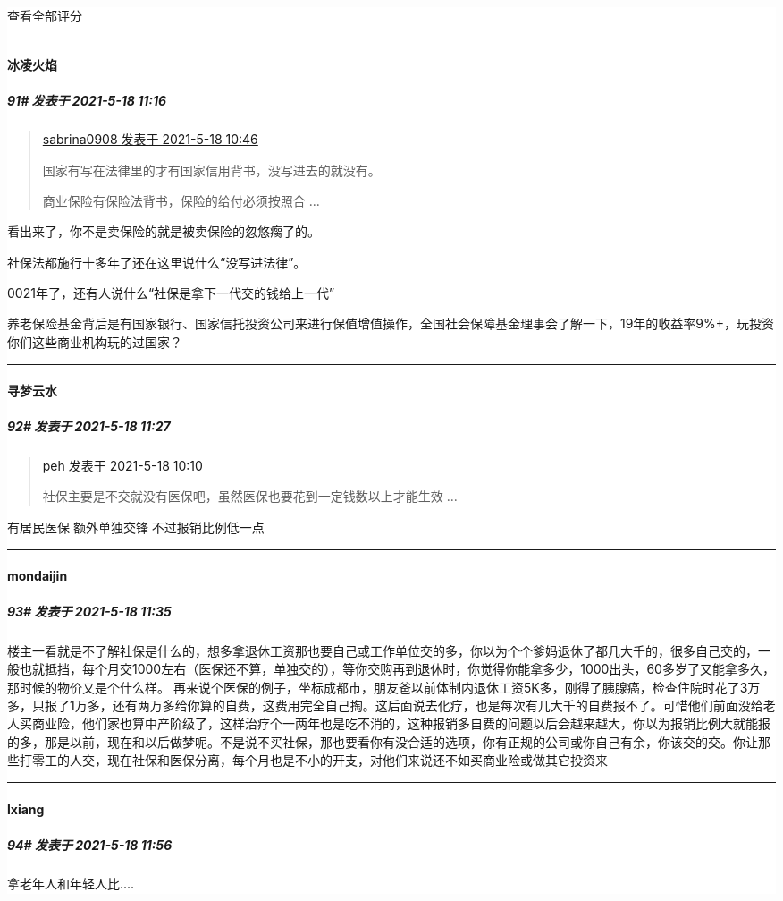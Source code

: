 
查看全部评分




*****

####  冰凌火焰  
##### 91#       发表于 2021-5-18 11:16


<blockquote><a href="httphttps://bbs.saraba1st.com/2b/forum.php?mod=redirect&amp;goto=findpost&amp;pid=51289545&amp;ptid=2004475" target="_blank">sabrina0908 发表于 2021-5-18 10:46</a>

国家有写在法律里的才有国家信用背书，没写进去的就没有。

商业保险有保险法背书，保险的给付必须按照合 ...</blockquote>
看出来了，你不是卖保险的就是被卖保险的忽悠瘸了的。

社保法都施行十多年了还在这里说什么“没写进法律”。

0021年了，还有人说什么“社保是拿下一代交的钱给上一代”

养老保险基金背后是有国家银行、国家信托投资公司来进行保值增值操作，全国社会保障基金理事会了解一下，19年的收益率9%+，玩投资你们这些商业机构玩的过国家？


*****

####  寻梦云水  
##### 92#       发表于 2021-5-18 11:27


<blockquote><a href="httphttps://bbs.saraba1st.com/2b/forum.php?mod=redirect&amp;goto=findpost&amp;pid=51289185&amp;ptid=2004475" target="_blank">peh 发表于 2021-5-18 10:10</a>

社保主要是不交就没有医保吧，虽然医保也要花到一定钱数以上才能生效 ...</blockquote>
有居民医保 额外单独交锋 不过报销比例低一点


*****

####  mondaijin  
##### 93#       发表于 2021-5-18 11:35


楼主一看就是不了解社保是什么的，想多拿退休工资那也要自己或工作单位交的多，你以为个个爹妈退休了都几大千的，很多自己交的，一般也就抵挡，每个月交1000左右（医保还不算，单独交的），等你交购再到退休时，你觉得你能拿多少，1000出头，60多岁了又能拿多久，那时候的物价又是个什么样。 再来说个医保的例子，坐标成都市，朋友爸以前体制内退休工资5K多，刚得了胰腺癌，检查住院时花了3万多，只报了1万多，还有两万多给你算的自费，这费用完全自己掏。这后面说去化疗，也是每次有几大千的自费报不了。可惜他们前面没给老人买商业险，他们家也算中产阶级了，这样治疗个一两年也是吃不消的，这种报销多自费的问题以后会越来越大，你以为报销比例大就能报的多，那是以前，现在和以后做梦呢。不是说不买社保，那也要看你有没合适的选项，你有正规的公司或你自己有余，你该交的交。你让那些打零工的人交，现在社保和医保分离，每个月也是不小的开支，对他们来说还不如买商业险或做其它投资来


*****

####  lxiang  
##### 94#       发表于 2021-5-18 11:56


拿老年人和年轻人比....
